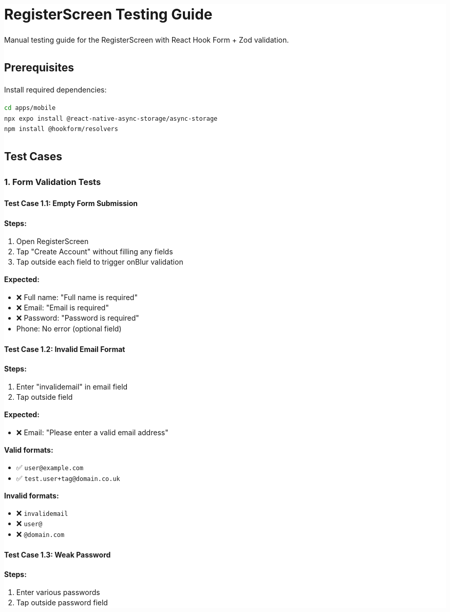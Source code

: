 # RegisterScreen Testing Guide

Manual testing guide for the RegisterScreen with React Hook Form + Zod validation.

## Prerequisites

Install required dependencies:

```bash
cd apps/mobile
npx expo install @react-native-async-storage/async-storage
npm install @hookform/resolvers
```

## Test Cases

### 1. Form Validation Tests

#### Test Case 1.1: Empty Form Submission
**Steps:**
1. Open RegisterScreen
2. Tap "Create Account" without filling any fields
3. Tap outside each field to trigger onBlur validation

**Expected:**
- ❌ Full name: "Full name is required"
- ❌ Email: "Email is required"
- ❌ Password: "Password is required"
- Phone: No error (optional field)

#### Test Case 1.2: Invalid Email Format
**Steps:**
1. Enter "invalidemail" in email field
2. Tap outside field

**Expected:**
- ❌ Email: "Please enter a valid email address"

**Valid formats:**
- ✅ `user@example.com`
- ✅ `test.user+tag@domain.co.uk`

**Invalid formats:**
- ❌ `invalidemail`
- ❌ `user@`
- ❌ `@domain.com`

#### Test Case 1.3: Weak Password
**Steps:**
1. Enter various passwords
2. Tap outside password field
